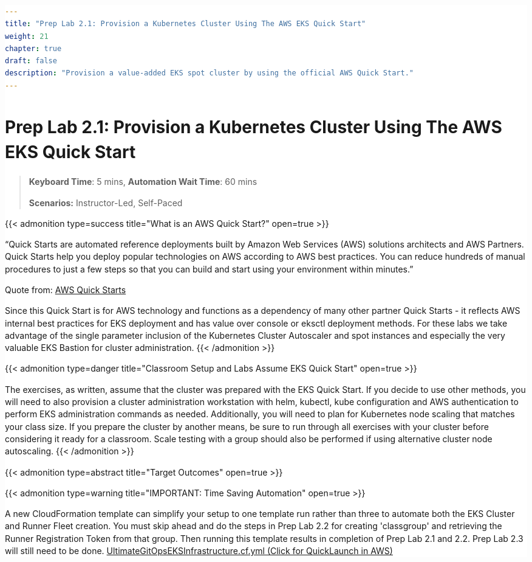 ```yaml
---
title: "Prep Lab 2.1: Provision a Kubernetes Cluster Using The AWS EKS Quick Start"
weight: 21
chapter: true
draft: false
description: "Provision a value-added EKS spot cluster by using the official AWS Quick Start."
---
```


# Prep Lab 2.1: Provision a Kubernetes Cluster Using The AWS EKS Quick Start

> **Keyboard Time**: 5 mins, **Automation Wait Time**: 60 mins
>
> **Scenarios:** Instructor-Led, Self-Paced

{{< admonition type=success title="What is an AWS Quick Start?" open=true >}}

“Quick Starts are automated reference deployments built by Amazon Web Services (AWS) solutions architects and AWS Partners. Quick Starts help you deploy popular technologies on AWS according to AWS best practices. You can reduce hundreds of manual procedures to just a few steps so that you can build and start using your environment within minutes.”

Quote from: [AWS Quick Starts](https://aws.amazon.com/quickstart/?solutions-all.sort-by=item.additionalFields.sortDate&solutions-all.sort-order=desc&awsf.filter-content-type=*all&awsf.filter-tech-category=*all&awsf.filter-industry=*all)

Since this Quick Start is for AWS technology and functions as a dependency of many other partner Quick Starts - it reflects AWS internal best practices for EKS deployment and has value over console or eksctl deployment methods. For these labs we take advantage of the single parameter inclusion of the Kubernetes Cluster Autoscaler and spot instances and especially the very valuable EKS Bastion for cluster administration.
{{< /admonition >}}

{{< admonition type=danger title="Classroom Setup and Labs Assume EKS Quick Start" open=true >}}

The exercises, as written, assume that the cluster was prepared with the EKS Quick Start. If you decide to use other methods, you will need to also provision a cluster administration workstation with helm, kubectl, kube configuration and AWS authentication to perform EKS administration commands as needed. Additionally, you will need to plan for Kubernetes node scaling that matches your class size. If you prepare the cluster by another means, be sure to run through all exercises with your cluster before considering it ready for a classroom. Scale testing with a group should also be performed if using alternative cluster node autoscaling.
{{< /admonition >}}

{{< admonition type=abstract title="Target Outcomes" open=true >}}

{{< admonition type=warning title="IMPORTANT: Time Saving Automation" open=true >}}

A new CloudFormation template can simplify your setup to one template run rather than three to automate both the EKS Cluster and Runner Fleet creation. You must skip ahead and do the steps in Prep Lab 2.2 for creating 'classgroup' and retrieving the Runner Registration Token from that group. Then running this template results in completion of Prep Lab 2.1 and 2.2. Prep Lab 2.3 will still need to be done. [UltimateGitOpsEKSInfrastructure.cf.yml (Click for QuickLaunch in AWS)](https://us-east-1.console.aws.amazon.com/cloudformation/home?region=us-east-1#/stacks/quickcreate?templateUrl=https://s3.us-west-2.amazonaws.com/gl-public-templates/UltimateGitOpsEKSInfrastructure.cf.yml)

